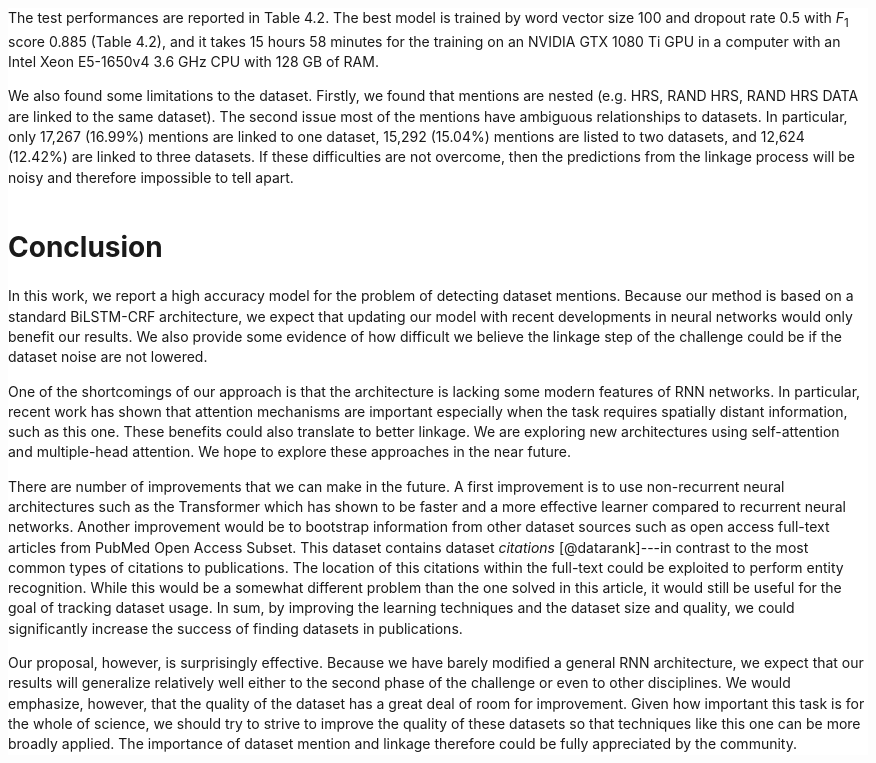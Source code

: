 
The test performances are reported in Table 4.2. The best model is trained by
word vector size 100 and dropout rate 0.5 with $F_{1}$ score 0.885
(Table 4.2), and it takes 15 hours 58
minutes for the training on an NVIDIA GTX 1080 Ti GPU in a computer with
an Intel Xeon E5-1650v4 3.6 GHz CPU with 128 GB of RAM.

We also found some limitations to the dataset. Firstly, we found that
mentions are nested (e.g. HRS, RAND HRS, RAND HRS DATA are linked to the
same dataset). The second issue most of the mentions have ambiguous
relationships to datasets. In particular, only 17,267 (16.99%) mentions
are linked to one dataset, 15,292 (15.04%) mentions are listed to two
datasets, and 12,624 (12.42%) are linked to three datasets. If these
difficulties are not overcome, then the predictions from the linkage
process will be noisy and therefore impossible to tell apart.

Conclusion
==========

In this work, we report a high accuracy model for the problem of
detecting dataset mentions. Because our method is based on a standard
BiLSTM-CRF architecture, we expect that updating our model with recent
developments in neural networks would only benefit our results. We also
provide some evidence of how difficult we believe the linkage step of
the challenge could be if the dataset noise are not lowered.

One of the shortcomings of our approach is that the architecture is
lacking some modern features of RNN networks. In particular, recent work
has shown that attention mechanisms are important especially when the
task requires spatially distant information, such as this one. These
benefits could also translate to better linkage. We are exploring new
architectures using self-attention and multiple-head attention. We hope
to explore these approaches in the near future.

There are number of improvements that we can make in the future. A first
improvement is to use non-recurrent neural architectures such as the
Transformer which has shown to be faster and a more effective learner
compared to recurrent neural networks. Another improvement would be to
bootstrap information from other dataset sources such as open access
full-text articles from PubMed Open Access Subset. This dataset contains
dataset *citations* [@datarank]---in contrast to the most common types
of citations to publications. The location of this citations within the
full-text could be exploited to perform entity recognition. While this
would be a somewhat different problem than the one solved in this
article, it would still be useful for the goal of tracking dataset
usage. In sum, by improving the learning techniques and the dataset size
and quality, we could significantly increase the success of finding
datasets in publications.

Our proposal, however, is surprisingly effective. Because we have barely
modified a general RNN architecture, we expect that our results will
generalize relatively well either to the second phase of the challenge
or even to other disciplines. We would emphasize, however, that the
quality of the dataset has a great deal of room for improvement. Given
how important this task is for the whole of science, we should try to
strive to improve the quality of these datasets so that techniques like
this one can be more broadly applied. The importance of dataset mention
and linkage therefore could be fully appreciated by the community.


[^1]: Corresponding author: deacuna\@syr.edu
